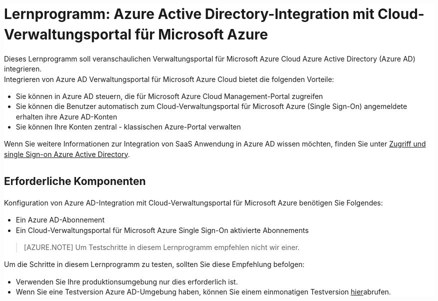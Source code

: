 <properties
    pageTitle="Lernprogramm: Azure Active Directory Integration Verwaltungsportal für Microsoft Azure Cloud | Microsoft Azure"
    description="So konfigurieren Sie einmaliges Anmelden zwischen Azure Active Directory und Verwaltungsportal für Microsoft Azure Cloud."
    services="active-directory"
    documentationCenter=""
    authors="jeevansd"
    manager="femila"
    editor=""/>

<tags
    ms.service="active-directory"
    ms.workload="identity"
    ms.tgt_pltfrm="na"
    ms.devlang="na"
    ms.topic="article"
    ms.date="08/16/2016"
    ms.author="jeedes"/>


# <a name="tutorial-azure-active-directory-integration-with-cloud-management-portal-for-microsoft-azure"></a>Lernprogramm: Azure Active Directory-Integration mit Cloud-Verwaltungsportal für Microsoft Azure

Dieses Lernprogramm soll veranschaulichen Verwaltungsportal für Microsoft Azure Cloud Azure Active Directory (Azure AD) integrieren.  
Integrieren von Azure AD Verwaltungsportal für Microsoft Azure Cloud bietet die folgenden Vorteile:

- Sie können in Azure AD steuern, die für Microsoft Azure Cloud Management-Portal zugreifen
- Sie können die Benutzer automatisch zum Cloud-Verwaltungsportal für Microsoft Azure (Single Sign-On) angemeldete erhalten ihre Azure AD-Konten
- Sie können Ihre Konten zentral - klassischen Azure-Portal verwalten


Wenn Sie weitere Informationen zur Integration von SaaS Anwendung in Azure AD wissen möchten, finden Sie unter [Zugriff und single Sign-on Azure Active Directory](active-directory-appssoaccess-whatis.md).

## <a name="prerequisites"></a>Erforderliche Komponenten

Konfiguration von Azure AD-Integration mit Cloud-Verwaltungsportal für Microsoft Azure benötigen Sie Folgendes:

- Ein Azure AD-Abonnement
- Ein Cloud-Verwaltungsportal für Microsoft Azure Single Sign-On aktivierte Abonnements


> [AZURE.NOTE] Um Testschritte in diesem Lernprogramm empfehlen nicht wir einer.


Um die Schritte in diesem Lernprogramm zu testen, sollten Sie diese Empfehlung befolgen:

- Verwenden Sie Ihre produktionsumgebung nur dies erforderlich ist.
- Wenn Sie eine Testversion Azure AD-Umgebung haben, können Sie einem einmonatigen Testversion [hier](https://azure.microsoft.com/pricing/free-trial/)abrufen.


[1]: ./media/active-directory-saas-newsignature-tutorial/tutorial_general_01.png
[2]: ./media/active-directory-saas-newsignature-tutorial/tutorial_general_02.png
[3]: ./media/active-directory-saas-newsignature-tutorial/tutorial_general_03.png
[4]: ./media/active-directory-saas-newsignature-tutorial/tutorial_general_04.png
[6]: ./media/active-directory-saas-newsignature-tutorial/tutorial_general_05.png
[10]: ./media/active-directory-saas-newsignature-tutorial/tutorial_general_06.png
[11]: ./media/active-directory-saas-newsignature-tutorial/tutorial_general_07.png
[20]: ./media/active-directory-saas-newsignature-tutorial/tutorial_general_100.png
[200]: ./media/active-directory-saas-newsignature-tutorial/tutorial_general_200.png
[201]: ./media/active-directory-saas-newsignature-tutorial/tutorial_general_201.png
[203]: ./media/active-directory-saas-newsignature-tutorial/tutorial_general_203.png
[204]: ./media/active-directory-saas-newsignature-tutorial/tutorial_general_204.png
[205]: ./media/active-directory-saas-newsignature-tutorial/tutorial_general_205.png